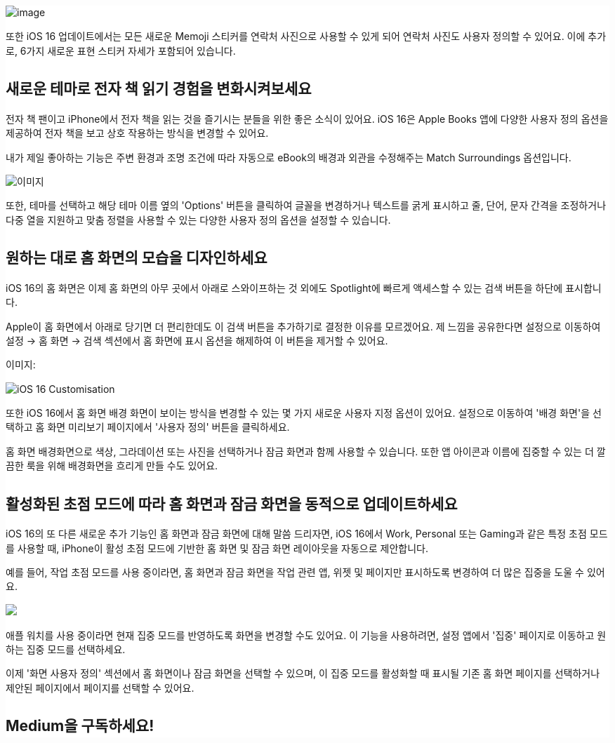 <div class="content-ad"></div>

![image](/assets/img/2024-07-23-11iOS16CustomisationTrickstoCompletelyTransformYouriPhone_8.png)

또한 iOS 16 업데이트에서는 모든 새로운 Memoji 스티커를 연락처 사진으로 사용할 수 있게 되어 연락처 사진도 사용자 정의할 수 있어요. 이에 추가로, 6가지 새로운 표현 스티커 자세가 포함되어 있습니다.

## 새로운 테마로 전자 책 읽기 경험을 변화시켜보세요

전자 책 팬이고 iPhone에서 전자 책을 읽는 것을 즐기시는 분들을 위한 좋은 소식이 있어요. iOS 16은 Apple Books 앱에 다양한 사용자 정의 옵션을 제공하여 전자 책을 보고 상호 작용하는 방식을 변경할 수 있어요.

<div class="content-ad"></div>

내가 제일 좋아하는 기능은 주변 환경과 조명 조건에 따라 자동으로 eBook의 배경과 외관을 수정해주는 Match Surroundings 옵션입니다.

![이미지](/assets/img/2024-07-23-11iOS16CustomisationTrickstoCompletelyTransformYouriPhone_9.png)

또한, 테마를 선택하고 해당 테마 이름 옆의 'Options' 버튼을 클릭하여 글꼴을 변경하거나 텍스트를 굵게 표시하고 줄, 단어, 문자 간격을 조정하거나 다중 열을 지원하고 맞춤 정렬을 사용할 수 있는 다양한 사용자 정의 옵션을 설정할 수 있습니다.

## 원하는 대로 홈 화면의 모습을 디자인하세요

<div class="content-ad"></div>

iOS 16의 홈 화면은 이제 홈 화면의 아무 곳에서 아래로 스와이프하는 것 외에도 Spotlight에 빠르게 액세스할 수 있는 검색 버튼을 하단에 표시합니다.

Apple이 홈 화면에서 아래로 당기면 더 편리한데도 이 검색 버튼을 추가하기로 결정한 이유를 모르겠어요. 제 느낌을 공유한다면 설정으로 이동하여 설정 → 홈 화면 → 검색 섹션에서 홈 화면에 표시 옵션을 해제하여 이 버튼을 제거할 수 있어요.

이미지:

![iOS 16 Customisation](/assets/img/2024-07-23-11iOS16CustomisationTrickstoCompletelyTransformYouriPhone_10.png)

또한 iOS 16에서 홈 화면 배경 화면이 보이는 방식을 변경할 수 있는 몇 가지 새로운 사용자 지정 옵션이 있어요. 설정으로 이동하여 '배경 화면'을 선택하고 홈 화면 미리보기 페이지에서 '사용자 정의' 버튼을 클릭하세요.

<div class="content-ad"></div>

홈 화면 배경화면으로 색상, 그라데이션 또는 사진을 선택하거나 잠금 화면과 함께 사용할 수 있습니다. 또한 앱 아이콘과 이름에 집중할 수 있는 더 깔끔한 룩을 위해 배경화면을 흐리게 만들 수도 있어요.

## 활성화된 초점 모드에 따라 홈 화면과 잠금 화면을 동적으로 업데이트하세요

iOS 16의 또 다른 새로운 추가 기능인 홈 화면과 잠금 화면에 대해 말씀 드리자면, iOS 16에서 Work, Personal 또는 Gaming과 같은 특정 초점 모드를 사용할 때, iPhone이 활성 초점 모드에 기반한 홈 화면 및 잠금 화면 레이아웃을 자동으로 제안합니다.

예를 들어, 작업 초점 모드를 사용 중이라면, 홈 화면과 잠금 화면을 작업 관련 앱, 위젯 및 페이지만 표시하도록 변경하여 더 많은 집중을 도울 수 있어요.

<div class="content-ad"></div>

<img src="/assets/img/2024-07-23-11iOS16CustomisationTrickstoCompletelyTransformYouriPhone_11.png" />

애플 워치를 사용 중이라면 현재 집중 모드를 반영하도록 화면을 변경할 수도 있어요. 이 기능을 사용하려면, 설정 앱에서 '집중' 페이지로 이동하고 원하는 집중 모드를 선택하세요.

이제 '화면 사용자 정의' 섹션에서 홈 화면이나 잠금 화면을 선택할 수 있으며, 이 집중 모드를 활성화할 때 표시될 기존 홈 화면 페이지를 선택하거나 제안된 페이지에서 페이지를 선택할 수 있어요.

## Medium을 구독하세요!
